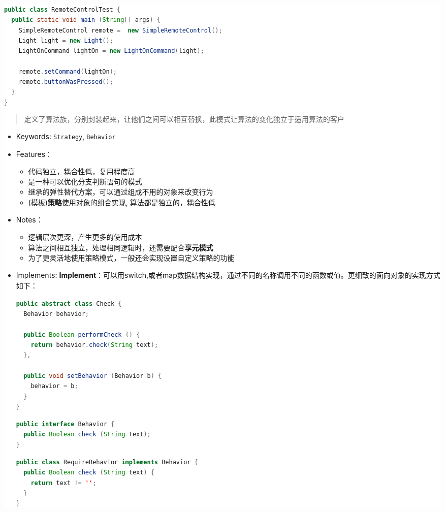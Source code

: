   ``` java
  public class RemoteControlTest {
    public static void main (String[] args) {
      SimpleRemoteControl remote =  new SimpleRemoteControl();
      Light light = new Light();
      LightOnCommand lightOn = new LightOnCommand(light);
      
      remote.setCommand(lightOn);
      remote.buttonWasPressed();
    } 
  }
  ```

</ToggleContent>
<ToggleContent title="✅ (14)策略 Strategy">

> 定义了算法族，分别封装起来，让他们之间可以相互替换，此模式让算法的变化独立于适用算法的客户

- Keywords: `Strategy`, `Behavior`

- Features：
  - 代码独立，耦合性低，复用程度高
  - 是一种可以优化分支判断语句的模式
  - 继承的弹性替代方案，可以通过组成不用的对象来改变行为
  - (模板)**策略**使用对象的组合实现, 算法都是独立的，耦合性低

- Notes：
  - 逻辑层次更深，产生更多的使用成本
  - 算法之间相互独立，处理相同逻辑时，还需要配合**享元模式**
  - 为了更灵活地使用策略模式，一般还会实现设置自定义策略的功能


- Implements: 
**Implement**：可以用switch,或者map数据结构实现，通过不同的名称调用不同的函数或值。更细致的面向对象的实现方式如下：

  ```java
  public abstract class Check {
    Behavior behavior;
    
    public Boolean performCheck () {
      return behavior.check(String text);
    },

    public void setBehavior (Behavior b) {
      behavior = b;
    }
  }
  ```

  ```java
  public interface Behavior {
    public Boolean check (String text);
  }
  ```

  ```java
  public class RequireBehavior implements Behavior {
    public Boolean check (String text) {
      return text != '';
    }
  }
  ```
